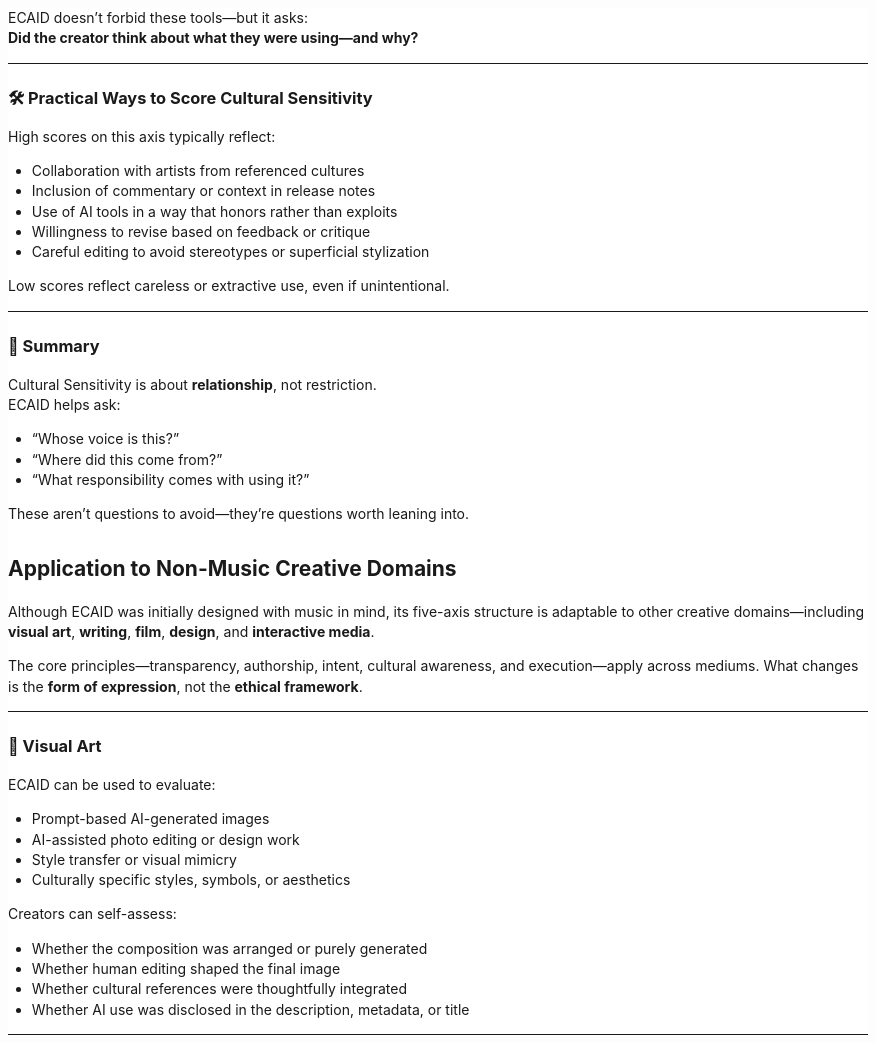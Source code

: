 ECAID doesn’t forbid these tools—but it asks:  
**Did the creator think about what they were using—and why?**

---

### 🛠️ Practical Ways to Score Cultural Sensitivity

High scores on this axis typically reflect:

- Collaboration with artists from referenced cultures  
- Inclusion of commentary or context in release notes  
- Use of AI tools in a way that honors rather than exploits  
- Willingness to revise based on feedback or critique  
- Careful editing to avoid stereotypes or superficial stylization

Low scores reflect careless or extractive use, even if unintentional.

---

### 🎯 Summary

Cultural Sensitivity is about **relationship**, not restriction.  
ECAID helps ask:  
- “Whose voice is this?”  
- “Where did this come from?”  
- “What responsibility comes with using it?”

These aren’t questions to avoid—they’re questions worth leaning into.

## <a name="ecaid-non-music"></a>Application to Non-Music Creative Domains

Although ECAID was initially designed with music in mind, its five-axis structure is adaptable to other creative domains—including **visual art**, **writing**, **film**, **design**, and **interactive media**.

The core principles—transparency, authorship, intent, cultural awareness, and execution—apply across mediums. What changes is the **form of expression**, not the **ethical framework**.

---

### 🎨 Visual Art

ECAID can be used to evaluate:

- Prompt-based AI-generated images  
- AI-assisted photo editing or design work  
- Style transfer or visual mimicry  
- Culturally specific styles, symbols, or aesthetics

Creators can self-assess:

- Whether the composition was arranged or purely generated  
- Whether human editing shaped the final image  
- Whether cultural references were thoughtfully integrated  
- Whether AI use was disclosed in the description, metadata, or title

---